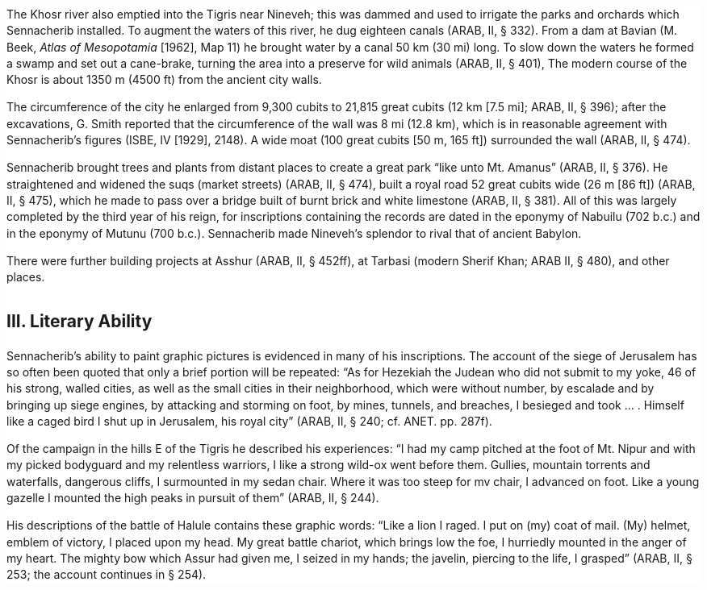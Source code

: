 The Khosr river also emptied into the Tigris near Nineveh; this was
dammed and used to irrigate the parks and orchards which Sennacherib
installed. To augment the waters of this river, he dug eighteen canals
(ARAB, II, § 332). From a dam at Bavian (M. Beek, *Atlas of Mesopotamia*
[1962], Map 11) he brought water by a canal 50 km (30 mi) long. To slow
down the waters he formed a swamp and set out a cane-brake, turning the
area into a preserve for wild animals (ARAB, II, § 401), The modern
course of the Khosr is about 1350 m (4500 ft) from the ancient city
walls.

The circumference of the city he enlarged from 9,300 cubits to 21,815
great cubits (12 km [7.5 mi]; ARAB, II, § 396); after the excavations,
G. Smith reported that the circumference of the wall was 8 mi (12.8 km),
which is in reasonable agreement with Sennacherib’s figures (ISBE, IV
[1929], 2148). A wide moat (100 great cubits [50 m, 165 ft]) surrounded
the wall (ARAB, II, § 474).

Sennacherib brought trees and plants from distant places to create a
great park “like unto Mt. Amanus” (ARAB, II, § 376). He straightened and
widened the suqs (market streets) (ARAB, II, § 474), built a royal road
52 great cubits wide (26 m [86 ft]) (ARAB, II, § 475), which he made to
pass over a bridge built of burnt brick and white limestone (ARAB, II, §
381). All of this was largely completed by the third year of his reign,
for inscriptions containing the records are dated in the eponymy of
Nabuilu (702 b.c.) and in the eponymy of Mutunu (700 b.c.). Sennacherib
made Nineveh’s splendor to rival that of ancient Babylon.

There were further building projects at Asshur (ARAB, II, § 452ff), at
Tarbasi (modern Sherif Khan; ARAB II, § 480), and other places.

III. Literary Ability
---------------------

Sennacherib’s ability to paint graphic pictures is evidenced in many of
his inscriptions. The account of the siege of Jerusalem has so often
been quoted that only a brief portion will be repeated: “As for Hezekiah
the Judean who did not submit to my yoke, 46 of his strong, walled
cities, as well as the small cities in their neighborhood, which were
without number, by escalade and by bringing up siege engines, by
attacking and storming on foot, by mines, tunnels, and breaches, I
besieged and took … . Himself like a caged bird I shut up in Jerusalem,
his royal city” (ARAB, II, § 240; cf. ANET. pp. 287f).

Of the campaign in the hills E of the Tigris he described his
experiences: “I had my camp pitched at the foot of Mt. Nipur and with my
picked bodyguard and my relentless warriors, I like a strong wild-ox
went before them. Gullies, mountain torrents and waterfalls, dangerous
cliffs, I surmounted in my sedan chair. Where it was too steep for mv
chair, I advanced on foot. Like a young gazelle I mounted the high peaks
in pursuit of them” (ARAB, II, § 244).

His descriptions of the battle of Halule contains these graphic words:
“Like a lion I raged. I put on (my) coat of mail. (My) helmet, emblem of
victory, I placed upon my head. My great battle chariot, which brings
low the foe, I hurriedly mounted in the anger of my heart. The mighty
bow which Assur had given me, I seized in my hands; the javelin,
piercing to the life, I grasped” (ARAB, II, § 253; the account continues
in § 254).
